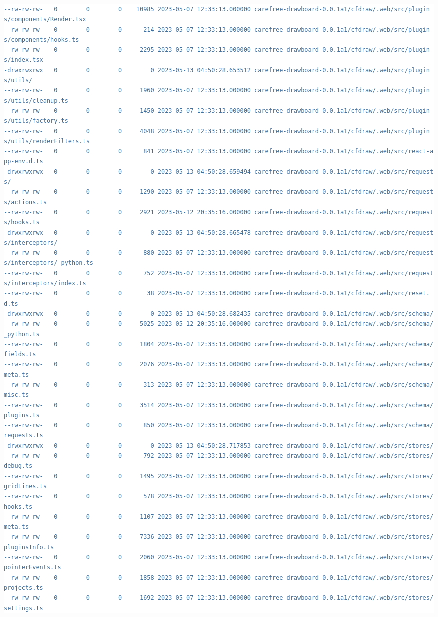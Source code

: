 ```diff
--rw-rw-rw-   0        0        0    10985 2023-05-07 12:33:13.000000 carefree-drawboard-0.0.1a1/cfdraw/.web/src/plugins/components/Render.tsx
--rw-rw-rw-   0        0        0      214 2023-05-07 12:33:13.000000 carefree-drawboard-0.0.1a1/cfdraw/.web/src/plugins/components/hooks.ts
--rw-rw-rw-   0        0        0     2295 2023-05-07 12:33:13.000000 carefree-drawboard-0.0.1a1/cfdraw/.web/src/plugins/index.tsx
-drwxrwxrwx   0        0        0        0 2023-05-13 04:50:28.653512 carefree-drawboard-0.0.1a1/cfdraw/.web/src/plugins/utils/
--rw-rw-rw-   0        0        0     1960 2023-05-07 12:33:13.000000 carefree-drawboard-0.0.1a1/cfdraw/.web/src/plugins/utils/cleanup.ts
--rw-rw-rw-   0        0        0     1450 2023-05-07 12:33:13.000000 carefree-drawboard-0.0.1a1/cfdraw/.web/src/plugins/utils/factory.ts
--rw-rw-rw-   0        0        0     4048 2023-05-07 12:33:13.000000 carefree-drawboard-0.0.1a1/cfdraw/.web/src/plugins/utils/renderFilters.ts
--rw-rw-rw-   0        0        0      841 2023-05-07 12:33:13.000000 carefree-drawboard-0.0.1a1/cfdraw/.web/src/react-app-env.d.ts
-drwxrwxrwx   0        0        0        0 2023-05-13 04:50:28.659494 carefree-drawboard-0.0.1a1/cfdraw/.web/src/requests/
--rw-rw-rw-   0        0        0     1290 2023-05-07 12:33:13.000000 carefree-drawboard-0.0.1a1/cfdraw/.web/src/requests/actions.ts
--rw-rw-rw-   0        0        0     2921 2023-05-12 20:35:16.000000 carefree-drawboard-0.0.1a1/cfdraw/.web/src/requests/hooks.ts
-drwxrwxrwx   0        0        0        0 2023-05-13 04:50:28.665478 carefree-drawboard-0.0.1a1/cfdraw/.web/src/requests/interceptors/
--rw-rw-rw-   0        0        0      880 2023-05-07 12:33:13.000000 carefree-drawboard-0.0.1a1/cfdraw/.web/src/requests/interceptors/_python.ts
--rw-rw-rw-   0        0        0      752 2023-05-07 12:33:13.000000 carefree-drawboard-0.0.1a1/cfdraw/.web/src/requests/interceptors/index.ts
--rw-rw-rw-   0        0        0       38 2023-05-07 12:33:13.000000 carefree-drawboard-0.0.1a1/cfdraw/.web/src/reset.d.ts
-drwxrwxrwx   0        0        0        0 2023-05-13 04:50:28.682435 carefree-drawboard-0.0.1a1/cfdraw/.web/src/schema/
--rw-rw-rw-   0        0        0     5025 2023-05-12 20:35:16.000000 carefree-drawboard-0.0.1a1/cfdraw/.web/src/schema/_python.ts
--rw-rw-rw-   0        0        0     1804 2023-05-07 12:33:13.000000 carefree-drawboard-0.0.1a1/cfdraw/.web/src/schema/fields.ts
--rw-rw-rw-   0        0        0     2076 2023-05-07 12:33:13.000000 carefree-drawboard-0.0.1a1/cfdraw/.web/src/schema/meta.ts
--rw-rw-rw-   0        0        0      313 2023-05-07 12:33:13.000000 carefree-drawboard-0.0.1a1/cfdraw/.web/src/schema/misc.ts
--rw-rw-rw-   0        0        0     3514 2023-05-07 12:33:13.000000 carefree-drawboard-0.0.1a1/cfdraw/.web/src/schema/plugins.ts
--rw-rw-rw-   0        0        0      850 2023-05-07 12:33:13.000000 carefree-drawboard-0.0.1a1/cfdraw/.web/src/schema/requests.ts
-drwxrwxrwx   0        0        0        0 2023-05-13 04:50:28.717853 carefree-drawboard-0.0.1a1/cfdraw/.web/src/stores/
--rw-rw-rw-   0        0        0      792 2023-05-07 12:33:13.000000 carefree-drawboard-0.0.1a1/cfdraw/.web/src/stores/debug.ts
--rw-rw-rw-   0        0        0     1495 2023-05-07 12:33:13.000000 carefree-drawboard-0.0.1a1/cfdraw/.web/src/stores/gridLines.ts
--rw-rw-rw-   0        0        0      578 2023-05-07 12:33:13.000000 carefree-drawboard-0.0.1a1/cfdraw/.web/src/stores/hooks.ts
--rw-rw-rw-   0        0        0     1107 2023-05-07 12:33:13.000000 carefree-drawboard-0.0.1a1/cfdraw/.web/src/stores/meta.ts
--rw-rw-rw-   0        0        0     7336 2023-05-07 12:33:13.000000 carefree-drawboard-0.0.1a1/cfdraw/.web/src/stores/pluginsInfo.ts
--rw-rw-rw-   0        0        0     2060 2023-05-07 12:33:13.000000 carefree-drawboard-0.0.1a1/cfdraw/.web/src/stores/pointerEvents.ts
--rw-rw-rw-   0        0        0     1858 2023-05-07 12:33:13.000000 carefree-drawboard-0.0.1a1/cfdraw/.web/src/stores/projects.ts
--rw-rw-rw-   0        0        0     1692 2023-05-07 12:33:13.000000 carefree-drawboard-0.0.1a1/cfdraw/.web/src/stores/settings.ts
```